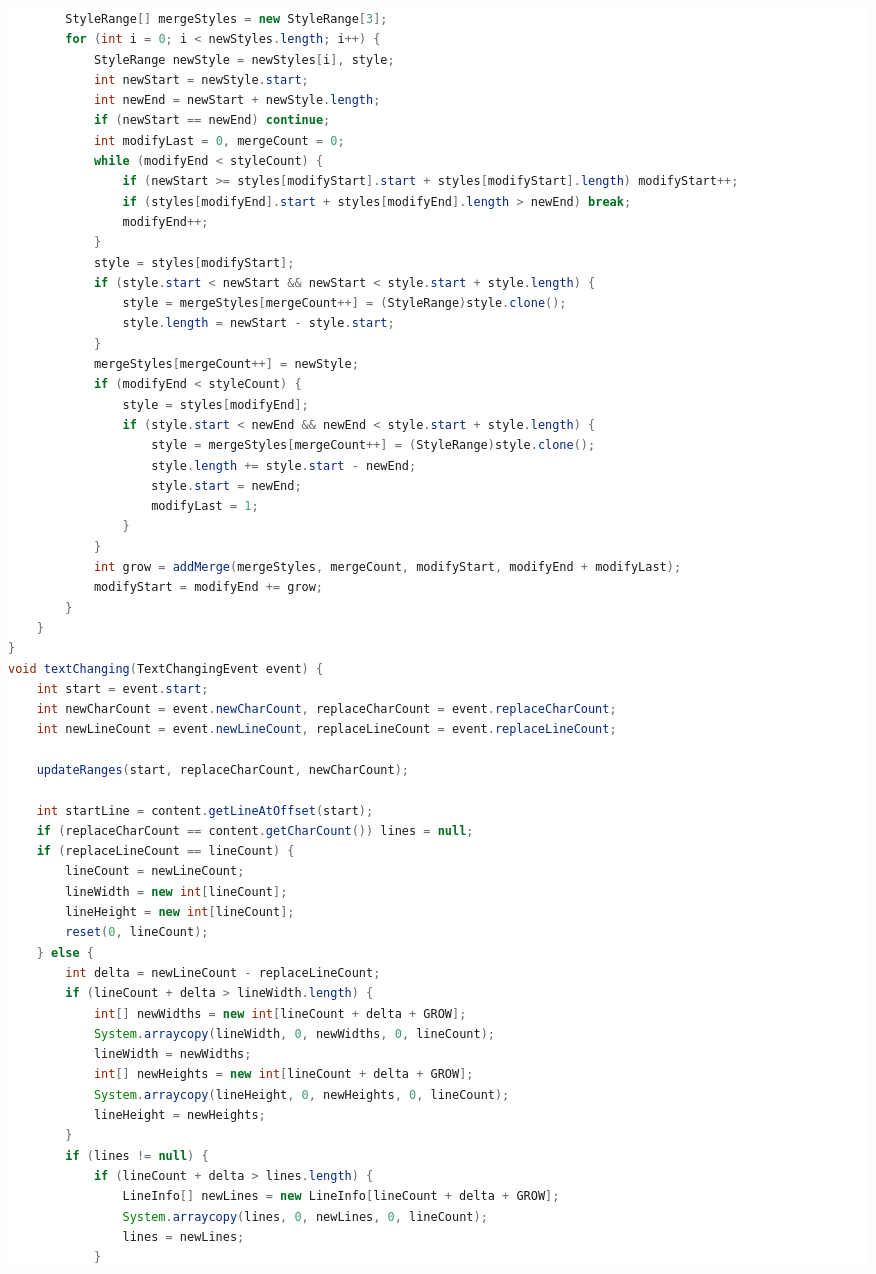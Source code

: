 ```java
		StyleRange[] mergeStyles = new StyleRange[3];
		for (int i = 0; i < newStyles.length; i++) {
			StyleRange newStyle = newStyles[i], style; 
			int newStart = newStyle.start;
			int newEnd = newStart + newStyle.length;
			if (newStart == newEnd) continue;
			int modifyLast = 0, mergeCount = 0;
			while (modifyEnd < styleCount) {
				if (newStart >= styles[modifyStart].start + styles[modifyStart].length) modifyStart++;
				if (styles[modifyEnd].start + styles[modifyEnd].length > newEnd) break;
				modifyEnd++;
			}
			style = styles[modifyStart];
			if (style.start < newStart && newStart < style.start + style.length) {
				style = mergeStyles[mergeCount++] = (StyleRange)style.clone();
				style.length = newStart - style.start;
			}
			mergeStyles[mergeCount++] = newStyle;
			if (modifyEnd < styleCount) {
				style = styles[modifyEnd];
				if (style.start < newEnd && newEnd < style.start + style.length) {
					style = mergeStyles[mergeCount++] = (StyleRange)style.clone();
					style.length += style.start - newEnd;
					style.start = newEnd;
					modifyLast = 1;
				}
			}
			int grow = addMerge(mergeStyles, mergeCount, modifyStart, modifyEnd + modifyLast);
			modifyStart = modifyEnd += grow;
		}
	}
}
void textChanging(TextChangingEvent event) {
	int start = event.start;
	int newCharCount = event.newCharCount, replaceCharCount = event.replaceCharCount;
	int newLineCount = event.newLineCount, replaceLineCount = event.replaceLineCount;
	
	updateRanges(start, replaceCharCount, newCharCount);	
	
	int startLine = content.getLineAtOffset(start);
	if (replaceCharCount == content.getCharCount()) lines = null;
	if (replaceLineCount == lineCount) {
		lineCount = newLineCount;
		lineWidth = new int[lineCount];
		lineHeight = new int[lineCount];
		reset(0, lineCount);
	} else {
		int delta = newLineCount - replaceLineCount;
		if (lineCount + delta > lineWidth.length) {
			int[] newWidths = new int[lineCount + delta + GROW];
			System.arraycopy(lineWidth, 0, newWidths, 0, lineCount);
			lineWidth = newWidths;			
			int[] newHeights = new int[lineCount + delta + GROW];
			System.arraycopy(lineHeight, 0, newHeights, 0, lineCount);
			lineHeight = newHeights;
		}
		if (lines != null) {
			if (lineCount + delta > lines.length) {
				LineInfo[] newLines = new LineInfo[lineCount + delta + GROW];
				System.arraycopy(lines, 0, newLines, 0, lineCount);
				lines = newLines;
			}
```